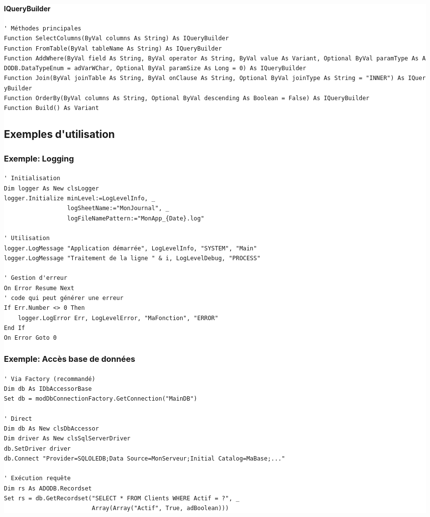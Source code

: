 #### IQueryBuilder

```vba
' Méthodes principales
Function SelectColumns(ByVal columns As String) As IQueryBuilder
Function FromTable(ByVal tableName As String) As IQueryBuilder
Function AddWhere(ByVal field As String, ByVal operator As String, ByVal value As Variant, Optional ByVal paramType As ADODB.DataTypeEnum = adVarWChar, Optional ByVal paramSize As Long = 0) As IQueryBuilder
Function Join(ByVal joinTable As String, ByVal onClause As String, Optional ByVal joinType As String = "INNER") As IQueryBuilder
Function OrderBy(ByVal columns As String, Optional ByVal descending As Boolean = False) As IQueryBuilder
Function Build() As Variant
```

## Exemples d'utilisation

### Exemple: Logging

```vba
' Initialisation
Dim logger As New clsLogger
logger.Initialize minLevel:=LogLevelInfo, _
                  logSheetName:="MonJournal", _
                  logFileNamePattern:="MonApp_{Date}.log"

' Utilisation
logger.LogMessage "Application démarrée", LogLevelInfo, "SYSTEM", "Main"
logger.LogMessage "Traitement de la ligne " & i, LogLevelDebug, "PROCESS"

' Gestion d'erreur
On Error Resume Next
' code qui peut générer une erreur
If Err.Number <> 0 Then
    logger.LogError Err, LogLevelError, "MaFonction", "ERROR"
End If
On Error Goto 0
```

### Exemple: Accès base de données

```vba
' Via Factory (recommandé)
Dim db As IDbAccessorBase
Set db = modDbConnectionFactory.GetConnection("MainDB")

' Direct
Dim db As New clsDbAccessor
Dim driver As New clsSqlServerDriver
db.SetDriver driver
db.Connect "Provider=SQLOLEDB;Data Source=MonServeur;Initial Catalog=MaBase;..."

' Exécution requête
Dim rs As ADODB.Recordset
Set rs = db.GetRecordset("SELECT * FROM Clients WHERE Actif = ?", _
                         Array(Array("Actif", True, adBoolean)))
```
